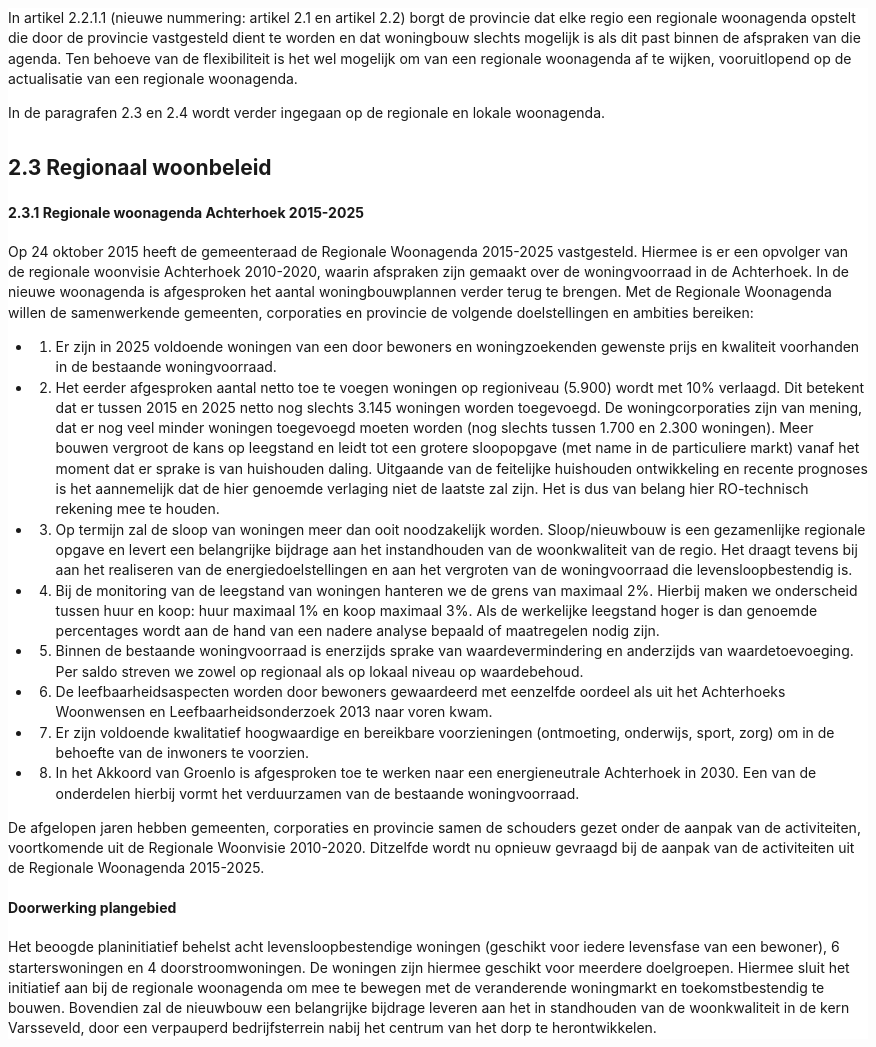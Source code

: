 In artikel 2.2.1.1 (nieuwe nummering: artikel 2.1 en artikel 2.2) borgt de provincie dat elke regio een regionale woonagenda opstelt die door de provincie vastgesteld dient te worden en dat woningbouw slechts mogelijk is als dit past binnen de afspraken van die agenda. Ten behoeve van de flexibiliteit is het wel mogelijk om van een regionale woonagenda af te wijken, vooruitlopend op de actualisatie van een regionale woonagenda.

In de paragrafen 2.3 en 2.4 wordt verder ingegaan op de regionale en lokale woonagenda.

## **2.3 Regionaal woonbeleid**

#### **2.3.1 Regionale woonagenda Achterhoek 2015-2025**

Op 24 oktober 2015 heeft de gemeenteraad de Regionale Woonagenda 2015-2025 vastgesteld. Hiermee is er een opvolger van de regionale woonvisie Achterhoek 2010-2020, waarin afspraken zijn gemaakt over de woningvoorraad in de Achterhoek. In de nieuwe woonagenda is afgesproken het aantal woningbouwplannen verder terug te brengen. Met de Regionale Woonagenda willen de samenwerkende gemeenten, corporaties en provincie de volgende doelstellingen en ambities bereiken:

- 1. Er zijn in 2025 voldoende woningen van een door bewoners en woningzoekenden gewenste prijs en kwaliteit voorhanden in de bestaande woningvoorraad.
- 2. Het eerder afgesproken aantal netto toe te voegen woningen op regioniveau (5.900) wordt met 10% verlaagd. Dit betekent dat er tussen 2015 en 2025 netto nog slechts 3.145 woningen worden toegevoegd. De woningcorporaties zijn van mening, dat er nog veel minder woningen toegevoegd moeten worden (nog slechts tussen 1.700 en 2.300 woningen). Meer bouwen vergroot de kans op leegstand en leidt tot een grotere sloopopgave (met name in de particuliere markt) vanaf het moment dat er sprake is van huishouden daling. Uitgaande van de feitelijke huishouden ontwikkeling en recente prognoses is het aannemelijk dat de hier genoemde verlaging niet de laatste zal zijn. Het is dus van belang hier RO-technisch rekening mee te houden.
- 3. Op termijn zal de sloop van woningen meer dan ooit noodzakelijk worden. Sloop/nieuwbouw is een gezamenlijke regionale opgave en levert een belangrijke bijdrage aan het instandhouden van de woonkwaliteit van de regio. Het draagt tevens bij aan het realiseren van de energiedoelstellingen en aan het vergroten van de woningvoorraad die levensloopbestendig is.
- 4. Bij de monitoring van de leegstand van woningen hanteren we de grens van maximaal 2%. Hierbij maken we onderscheid tussen huur en koop: huur maximaal 1% en koop maximaal 3%. Als de werkelijke leegstand hoger is dan genoemde percentages wordt aan de hand van een nadere analyse bepaald of maatregelen nodig zijn.
- 5. Binnen de bestaande woningvoorraad is enerzijds sprake van waardevermindering en anderzijds van waardetoevoeging. Per saldo streven we zowel op regionaal als op lokaal niveau op waardebehoud.
- 6. De leefbaarheidsaspecten worden door bewoners gewaardeerd met eenzelfde oordeel als uit het Achterhoeks Woonwensen en Leefbaarheidsonderzoek 2013 naar voren kwam.
- 7. Er zijn voldoende kwalitatief hoogwaardige en bereikbare voorzieningen (ontmoeting, onderwijs, sport, zorg) om in de behoefte van de inwoners te voorzien.
- 8. In het Akkoord van Groenlo is afgesproken toe te werken naar een energieneutrale Achterhoek in 2030. Een van de onderdelen hierbij vormt het verduurzamen van de bestaande woningvoorraad.

De afgelopen jaren hebben gemeenten, corporaties en provincie samen de schouders gezet onder de aanpak van de activiteiten, voortkomende uit de Regionale Woonvisie 2010-2020. Ditzelfde wordt nu opnieuw gevraagd bij de aanpak van de activiteiten uit de Regionale Woonagenda 2015-2025.

#### Doorwerking plangebied

Het beoogde planinitiatief behelst acht levensloopbestendige woningen (geschikt voor iedere levensfase van een bewoner), 6 starterswoningen en 4 doorstroomwoningen. De woningen zijn hiermee geschikt voor meerdere doelgroepen. Hiermee sluit het initiatief aan bij de regionale woonagenda om mee te bewegen met de veranderende woningmarkt en toekomstbestendig te bouwen. Bovendien zal de nieuwbouw een belangrijke bijdrage leveren aan het in standhouden van de woonkwaliteit in de kern Varsseveld, door een verpauperd bedrijfsterrein nabij het centrum van het dorp te herontwikkelen.

